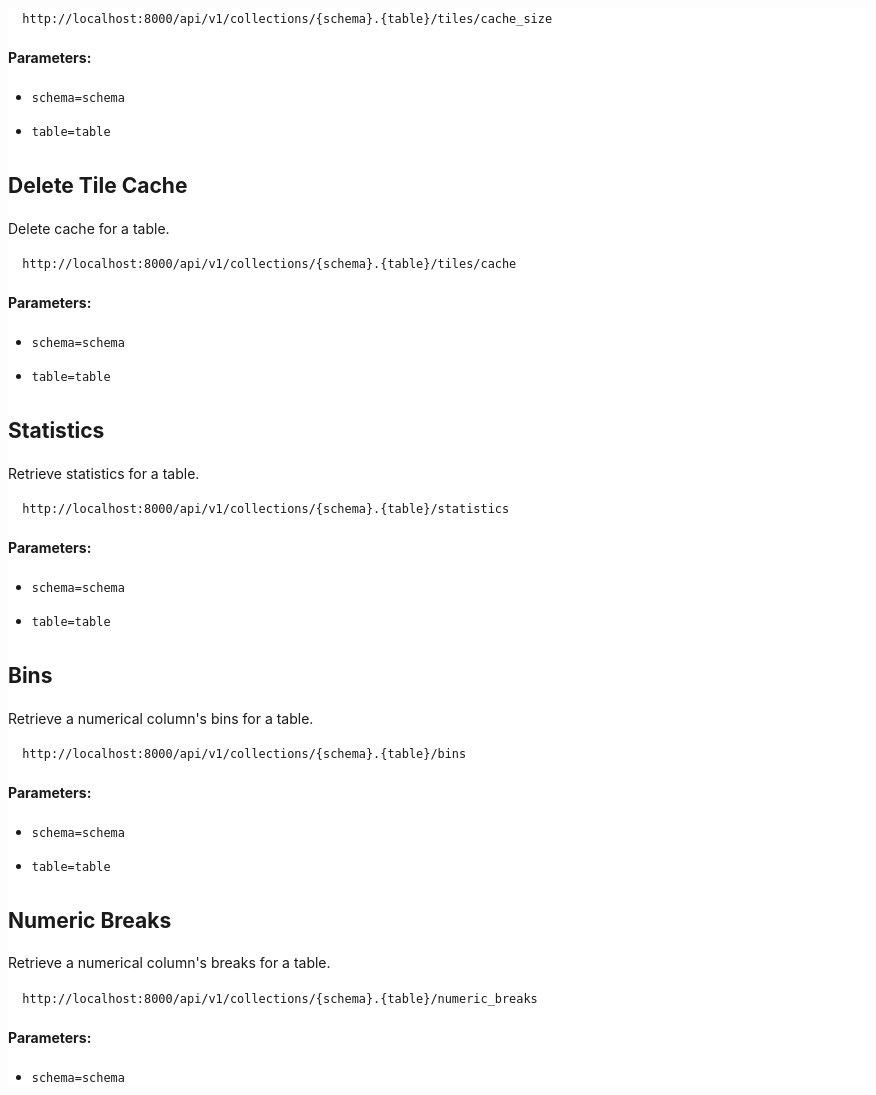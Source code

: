 ```curl
  http://localhost:8000/api/v1/collections/{schema}.{table}/tiles/cache_size
```
#### Parameters:

* `schema=schema`

* `table=table`

## Delete Tile Cache
Delete cache for a table.

```curl
  http://localhost:8000/api/v1/collections/{schema}.{table}/tiles/cache
```
#### Parameters:

* `schema=schema`

* `table=table`

## Statistics
Retrieve statistics for a table.

```curl
  http://localhost:8000/api/v1/collections/{schema}.{table}/statistics
```
#### Parameters:

* `schema=schema`

* `table=table`

## Bins
Retrieve a numerical column's bins for a table.

```curl
  http://localhost:8000/api/v1/collections/{schema}.{table}/bins
```
#### Parameters:

* `schema=schema`

* `table=table`

## Numeric Breaks
Retrieve a numerical column's breaks for a table.

```curl
  http://localhost:8000/api/v1/collections/{schema}.{table}/numeric_breaks
```
#### Parameters:

* `schema=schema`
